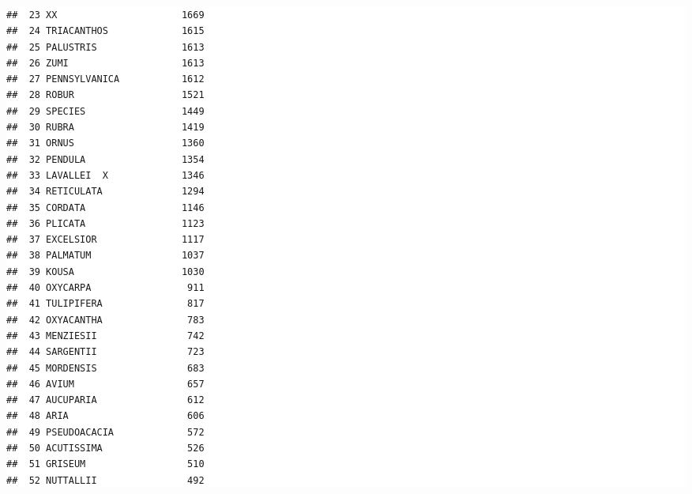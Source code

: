     ##  23 XX                      1669
    ##  24 TRIACANTHOS             1615
    ##  25 PALUSTRIS               1613
    ##  26 ZUMI                    1613
    ##  27 PENNSYLVANICA           1612
    ##  28 ROBUR                   1521
    ##  29 SPECIES                 1449
    ##  30 RUBRA                   1419
    ##  31 ORNUS                   1360
    ##  32 PENDULA                 1354
    ##  33 LAVALLEI  X             1346
    ##  34 RETICULATA              1294
    ##  35 CORDATA                 1146
    ##  36 PLICATA                 1123
    ##  37 EXCELSIOR               1117
    ##  38 PALMATUM                1037
    ##  39 KOUSA                   1030
    ##  40 OXYCARPA                 911
    ##  41 TULIPIFERA               817
    ##  42 OXYACANTHA               783
    ##  43 MENZIESII                742
    ##  44 SARGENTII                723
    ##  45 MORDENSIS                683
    ##  46 AVIUM                    657
    ##  47 AUCUPARIA                612
    ##  48 ARIA                     606
    ##  49 PSEUDOACACIA             572
    ##  50 ACUTISSIMA               526
    ##  51 GRISEUM                  510
    ##  52 NUTTALLII                492